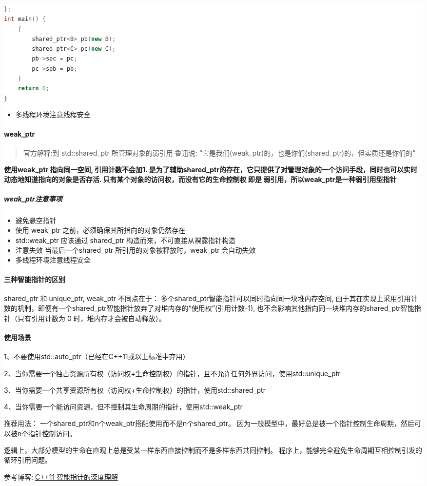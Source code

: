 ```cpp
};
int main() {
    {
        shared_ptr<B> pb(new B);
        shared_ptr<C> pc(new C);
        pb->spc = pc;
        pc->spb = pb;
    }
    return 0;
}
```

*   多线程环境注意线程安全

#### weak\_ptr

> 官方解释:到 std::shared\_ptr 所管理对象的弱引用
> 鲁迅说: “它是我们(weak\_ptr)的，也是你们(shared\_ptr)的，但实质还是你们的”

**使用weak\_ptr 指向同一空间, 引用计数不会加1. 是为了辅助shared\_ptr的存在，它只提供了对管理对象的一个访问手段，同时也可以实时动态地知道指向的对象是否存活. 只有某个对象的访问权，而没有它的生命控制权 即是 弱引用，所以weak\_ptr是一种弱引用型指针**

##### weak\_ptr注意事项

*   避免悬空指针
*   使用 weak\_ptr 之前，必须确保其所指向的对象仍然存在
*   std::weak\_ptr 应该通过 shared\_ptr 构造而来，不可直接从裸露指针构造
*   注意失效 当最后一个shared\_ptr 所引用的对象被释放时，weak\_ptr 会自动失效
*   多线程环境注意线程安全

#### 三种智能指针的区别

shared\_ptr 和 unique\_ptr, weak\_ptr 不同点在于：
多个shared\_ptr智能指针可以同时指向同一块堆内存空间, 由于其在实现上采用引用计数的机制，即便有一个shared\_ptr智能指针放弃了对堆内存的“使用权”(引用计数-1), 也不会影响其他指向同一块堆内存的shared\_ptr智能指针（只有引用计数为 0 时，堆内存才会被自动释放）。

#### 使用场景

1、不要使用std::auto\_ptr（已经在C++11或以上标准中弃用）

2、当你需要一个独占资源所有权（访问权+生命控制权）的指针，且不允许任何外界访问，使用std::unique\_ptr

3、当你需要一个共享资源所有权（访问权+生命控制权）的指针，使用std::shared\_ptr

4、当你需要一个能访问资源，但不控制其生命周期的指针，使用std::weak\_ptr

推荐用法：
一个shared\_ptr和n个weak\_ptr搭配使用而不是n个shared\_ptr。
因为一般模型中，最好总是被一个指针控制生命周期，然后可以被n个指针控制访问。

逻辑上，大部分模型的生命在直观上总是受某一样东西直接控制而不是多样东西共同控制。
程序上，能够完全避免生命周期互相控制引发的 循环引用问题。

参考博客: [C++11 智能指针的深度理解 ](http://www.cnblogs.com/KillerAery/)
